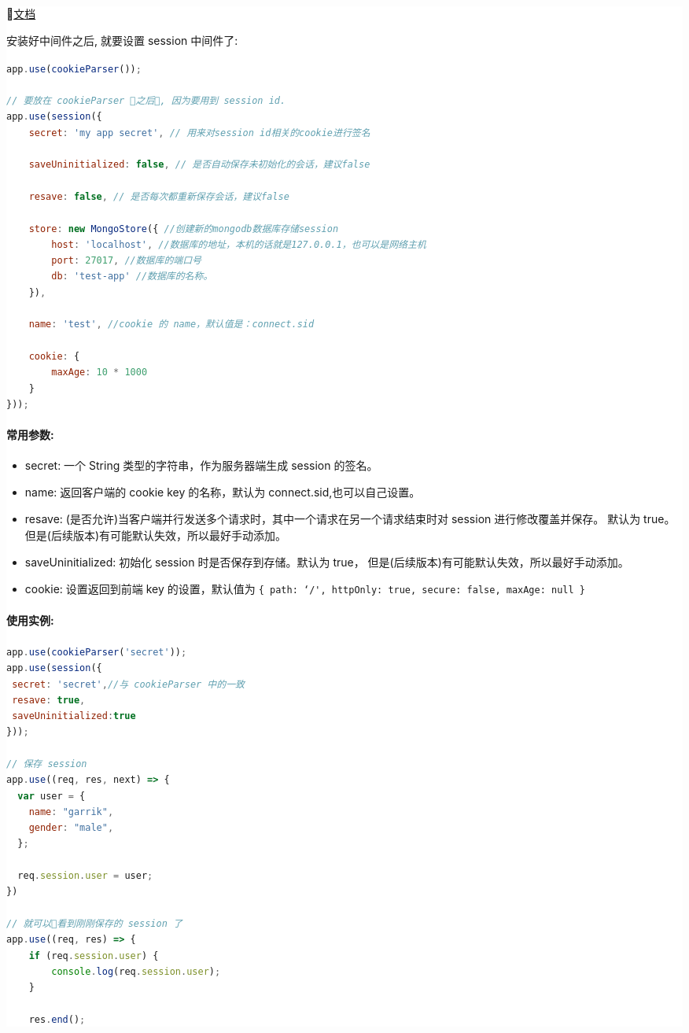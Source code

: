 [文档](https://github.com/expressjs/session)

安装好中间件之后, 就要设置 session 中间件了:

``` js
app.use(cookieParser());

// 要放在 cookieParser 之后, 因为要用到 session id.
app.use(session({
    secret: 'my app secret', // 用来对session id相关的cookie进行签名
    
    saveUninitialized: false, // 是否自动保存未初始化的会话，建议false
    
    resave: false, // 是否每次都重新保存会话，建议false
    
    store: new MongoStore({ //创建新的mongodb数据库存储session
        host: 'localhost', //数据库的地址，本机的话就是127.0.0.1，也可以是网络主机
        port: 27017, //数据库的端口号
        db: 'test-app' //数据库的名称。
    }),
    
    name: 'test', //cookie 的 name，默认值是：connect.sid
    
    cookie: {
        maxAge: 10 * 1000
    }
}));
```

#### 常用参数:

* secret: 一个 String 类型的字符串，作为服务器端生成 session 的签名。

* name: 返回客户端的 cookie key 的名称，默认为 connect.sid,也可以自己设置。
* resave: (是否允许)当客户端并行发送多个请求时，其中一个请求在另一个请求结束时对 session 进行修改覆盖并保存。
默认为 true。但是(后续版本)有可能默认失效，所以最好手动添加。
* saveUninitialized: 初始化 session 时是否保存到存储。默认为 true， 但是(后续版本)有可能默认失效，所以最好手动添加。
* cookie: 设置返回到前端 key 的设置，默认值为 `{ path: ‘/', httpOnly: true, secure: false, maxAge: null } `

#### 使用实例:

``` js
app.use(cookieParser('secret'));
app.use(session({
 secret: 'secret',//与 cookieParser 中的一致
 resave: true,
 saveUninitialized:true
}));

// 保存 session
app.use((req, res, next) => {
  var user = {
    name: "garrik",
    gender: "male",
  };

  req.session.user = user;
})

// 就可以看到刚刚保存的 session 了
app.use((req, res) => {
    if (req.session.user) {
        console.log(req.session.user);
    } 

    res.end();
```